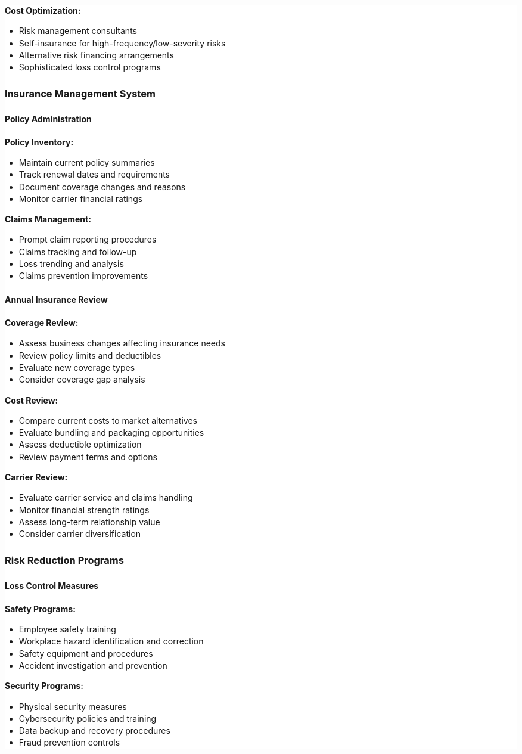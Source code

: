 **Cost Optimization:**
- Risk management consultants
- Self-insurance for high-frequency/low-severity risks
- Alternative risk financing arrangements
- Sophisticated loss control programs

### Insurance Management System

#### Policy Administration
**Policy Inventory:**
- Maintain current policy summaries
- Track renewal dates and requirements
- Document coverage changes and reasons
- Monitor carrier financial ratings

**Claims Management:**
- Prompt claim reporting procedures
- Claims tracking and follow-up
- Loss trending and analysis
- Claims prevention improvements

#### Annual Insurance Review

**Coverage Review:**
- Assess business changes affecting insurance needs
- Review policy limits and deductibles
- Evaluate new coverage types
- Consider coverage gap analysis

**Cost Review:**
- Compare current costs to market alternatives
- Evaluate bundling and packaging opportunities
- Assess deductible optimization
- Review payment terms and options

**Carrier Review:**
- Evaluate carrier service and claims handling
- Monitor financial strength ratings
- Assess long-term relationship value
- Consider carrier diversification

### Risk Reduction Programs

#### Loss Control Measures
**Safety Programs:**
- Employee safety training
- Workplace hazard identification and correction
- Safety equipment and procedures
- Accident investigation and prevention

**Security Programs:**
- Physical security measures
- Cybersecurity policies and training
- Data backup and recovery procedures
- Fraud prevention controls
